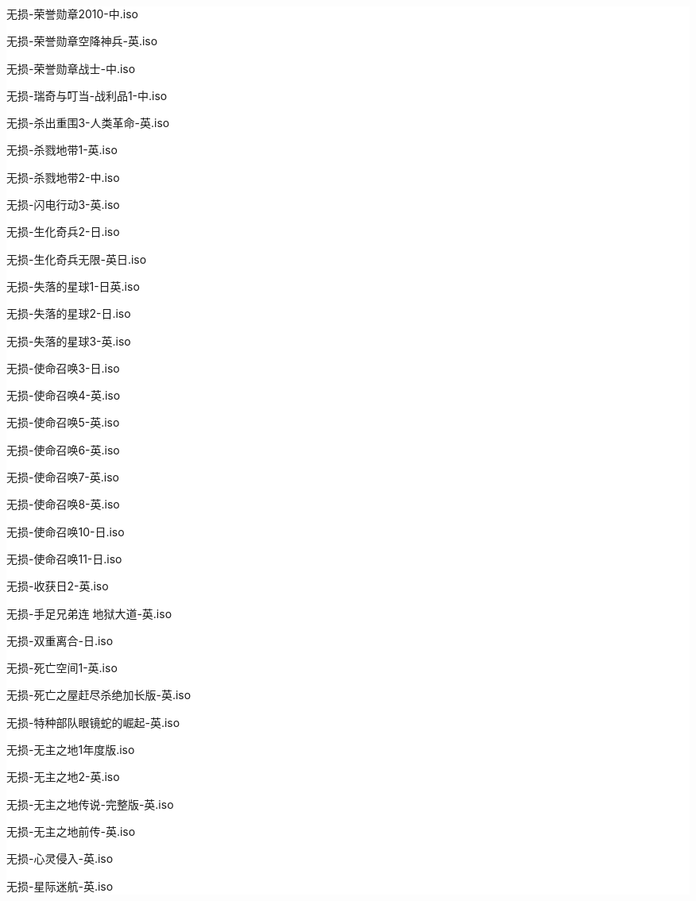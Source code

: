 无损-荣誉勋章2010-中.iso

无损-荣誉勋章空降神兵-英.iso

无损-荣誉勋章战士-中.iso

无损-瑞奇与叮当-战利品1-中.iso

无损-杀出重围3-人类革命-英.iso

无损-杀戮地带1-英.iso

无损-杀戮地带2-中.iso

无损-闪电行动3-英.iso

无损-生化奇兵2-日.iso

无损-生化奇兵无限-英日.iso

无损-失落的星球1-日英.iso

无损-失落的星球2-日.iso

无损-失落的星球3-英.iso

无损-使命召唤3-日.iso

无损-使命召唤4-英.iso

无损-使命召唤5-英.iso

无损-使命召唤6-英.iso

无损-使命召唤7-英.iso

无损-使命召唤8-英.iso

无损-使命召唤10-日.iso

无损-使命召唤11-日.iso

无损-收获日2-英.iso

无损-手足兄弟连 地狱大道-英.iso

无损-双重离合-日.iso

无损-死亡空间1-英.iso

无损-死亡之屋赶尽杀绝加长版-英.iso

无损-特种部队眼镜蛇的崛起-英.iso

无损-无主之地1年度版.iso

无损-无主之地2-英.iso

无损-无主之地传说-完整版-英.iso

无损-无主之地前传-英.iso

无损-心灵侵入-英.iso

无损-星际迷航-英.iso
